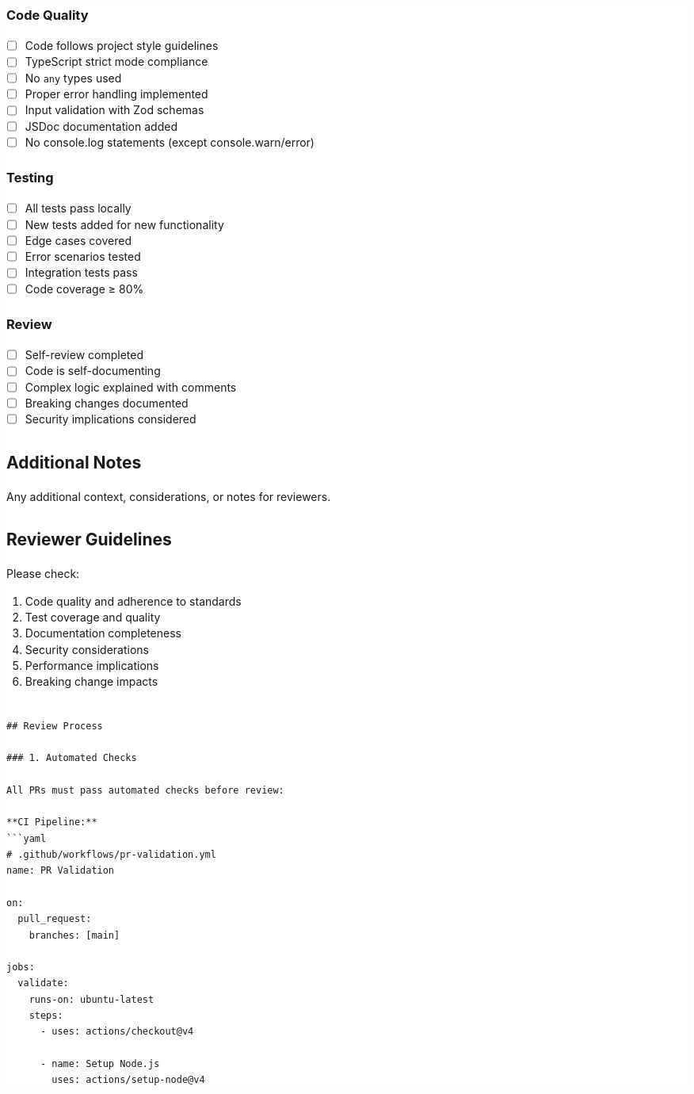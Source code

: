 ### Code Quality
- [ ] Code follows project style guidelines
- [ ] TypeScript strict mode compliance
- [ ] No `any` types used
- [ ] Proper error handling implemented
- [ ] Input validation with Zod schemas
- [ ] JSDoc documentation added
- [ ] No console.log statements (except console.warn/error)

### Testing
- [ ] All tests pass locally
- [ ] New tests added for new functionality
- [ ] Edge cases covered
- [ ] Error scenarios tested
- [ ] Integration tests pass
- [ ] Code coverage ≥ 80%

### Review
- [ ] Self-review completed
- [ ] Code is self-documenting
- [ ] Complex logic explained with comments
- [ ] Breaking changes documented
- [ ] Security implications considered

## Additional Notes

Any additional context, considerations, or notes for reviewers.

## Reviewer Guidelines

Please check:
1. Code quality and adherence to standards
2. Test coverage and quality
3. Documentation completeness
4. Security considerations
5. Performance implications
6. Breaking change impacts
```

## Review Process

### 1. Automated Checks

All PRs must pass automated checks before review:

**CI Pipeline:**
```yaml
# .github/workflows/pr-validation.yml
name: PR Validation

on:
  pull_request:
    branches: [main]

jobs:
  validate:
    runs-on: ubuntu-latest
    steps:
      - uses: actions/checkout@v4
      
      - name: Setup Node.js
        uses: actions/setup-node@v4
```